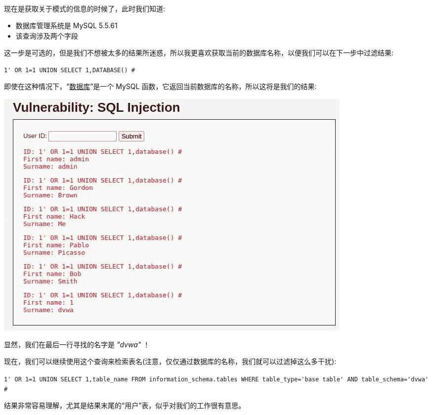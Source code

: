 现在是获取关于模式的信息的时候了，此时我们知道:

*   数据库管理系统是 MySQL 5.5.61
*   该查询涉及两个字段

这一步是可选的，但是我们不想被太多的结果所迷惑，所以我更喜欢获取当前的数据库名称，以便我们可以在下一步中过滤结果:

```
1' OR 1=1 UNION SELECT 1,DATABASE() #
```

即使在这种情况下，“[数据库](https://dev.mysql.com/doc/refman/8.0/en/information-functions.html#function_database)”是一个 MySQL 函数，它返回当前数据库的名称，所以这将是我们的结果:

![](img/3ac2c0d66c6be2cea5f3ef652bd7ead0.png)

显然，我们在最后一行寻找的名字是 *"dvwa"* ！

现在，我们可以继续使用这个查询来检索表名(注意，仅仅通过数据库的名称，我们就可以过滤掉这么多干扰):

```
1' OR 1=1 UNION SELECT 1,table_name FROM information_schema.tables WHERE table_type='base table' AND table_schema='dvwa' #
```

结果非常容易理解，尤其是结果末尾的“用户”表，似乎对我们的工作很有意思。
